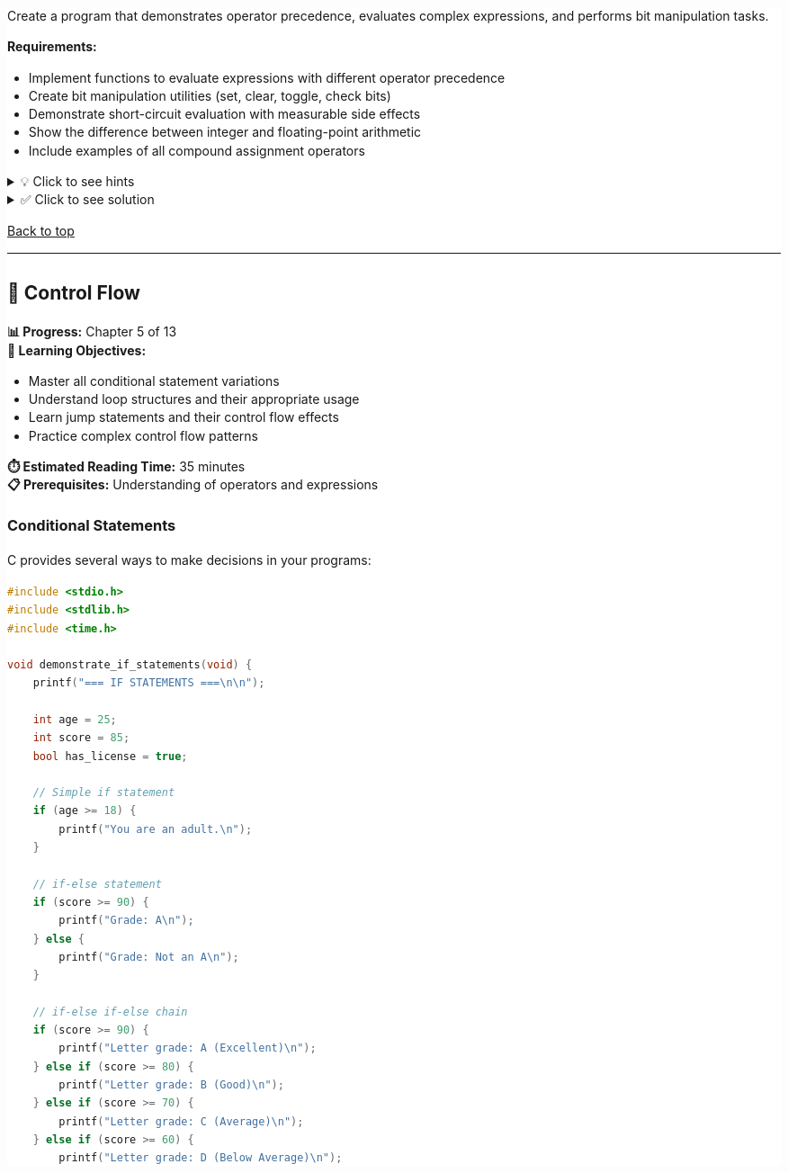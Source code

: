 Create a program that demonstrates operator precedence, evaluates complex expressions, and performs bit manipulation tasks.

**Requirements:**
- Implement functions to evaluate expressions with different operator precedence
- Create bit manipulation utilities (set, clear, toggle, check bits)
- Demonstrate short-circuit evaluation with measurable side effects
- Show the difference between integer and floating-point arithmetic
- Include examples of all compound assignment operators

<details><summary>💡 Click to see hints</summary></details>

<details><summary>✅ Click to see solution</summary></details>

[Back to top](#-c-programming-language-documentation)

---

## 🔀 Control Flow

**📊 Progress:** Chapter 5 of 13  
**🎯 Learning Objectives:**
- Master all conditional statement variations
- Understand loop structures and their appropriate usage
- Learn jump statements and their control flow effects
- Practice complex control flow patterns

**⏱️ Estimated Reading Time:** 35 minutes  
**📋 Prerequisites:** Understanding of operators and expressions

### Conditional Statements

C provides several ways to make decisions in your programs:

```c
#include <stdio.h>
#include <stdlib.h>
#include <time.h>

void demonstrate_if_statements(void) {
    printf("=== IF STATEMENTS ===\n\n");
    
    int age = 25;
    int score = 85;
    bool has_license = true;
    
    // Simple if statement
    if (age >= 18) {
        printf("You are an adult.\n");
    }
    
    // if-else statement
    if (score >= 90) {
        printf("Grade: A\n");
    } else {
        printf("Grade: Not an A\n");
    }
    
    // if-else if-else chain
    if (score >= 90) {
        printf("Letter grade: A (Excellent)\n");
    } else if (score >= 80) {
        printf("Letter grade: B (Good)\n");
    } else if (score >= 70) {
        printf("Letter grade: C (Average)\n");
    } else if (score >= 60) {
        printf("Letter grade: D (Below Average)\n");
```